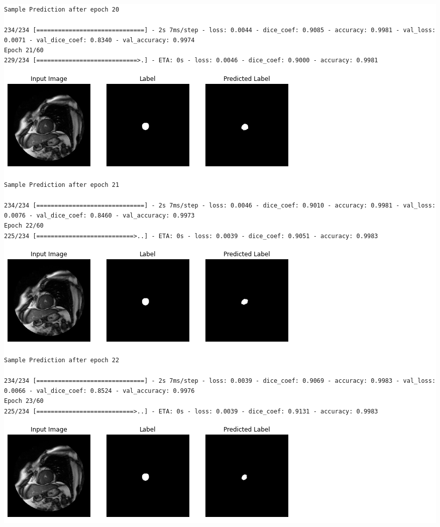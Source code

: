 
    
    Sample Prediction after epoch 20
    
    234/234 [==============================] - 2s 7ms/step - loss: 0.0044 - dice_coef: 0.9085 - accuracy: 0.9981 - val_loss: 0.0071 - val_dice_coef: 0.8340 - val_accuracy: 0.9974
    Epoch 21/60
    229/234 [============================>.] - ETA: 0s - loss: 0.0046 - dice_coef: 0.9000 - accuracy: 0.9981


![png](output_89_41.png)


    
    Sample Prediction after epoch 21
    
    234/234 [==============================] - 2s 7ms/step - loss: 0.0046 - dice_coef: 0.9010 - accuracy: 0.9981 - val_loss: 0.0076 - val_dice_coef: 0.8460 - val_accuracy: 0.9973
    Epoch 22/60
    225/234 [===========================>..] - ETA: 0s - loss: 0.0039 - dice_coef: 0.9051 - accuracy: 0.9983


![png](output_89_43.png)


    
    Sample Prediction after epoch 22
    
    234/234 [==============================] - 2s 7ms/step - loss: 0.0039 - dice_coef: 0.9069 - accuracy: 0.9983 - val_loss: 0.0066 - val_dice_coef: 0.8524 - val_accuracy: 0.9976
    Epoch 23/60
    225/234 [===========================>..] - ETA: 0s - loss: 0.0039 - dice_coef: 0.9131 - accuracy: 0.9983


![png](output_89_45.png)
